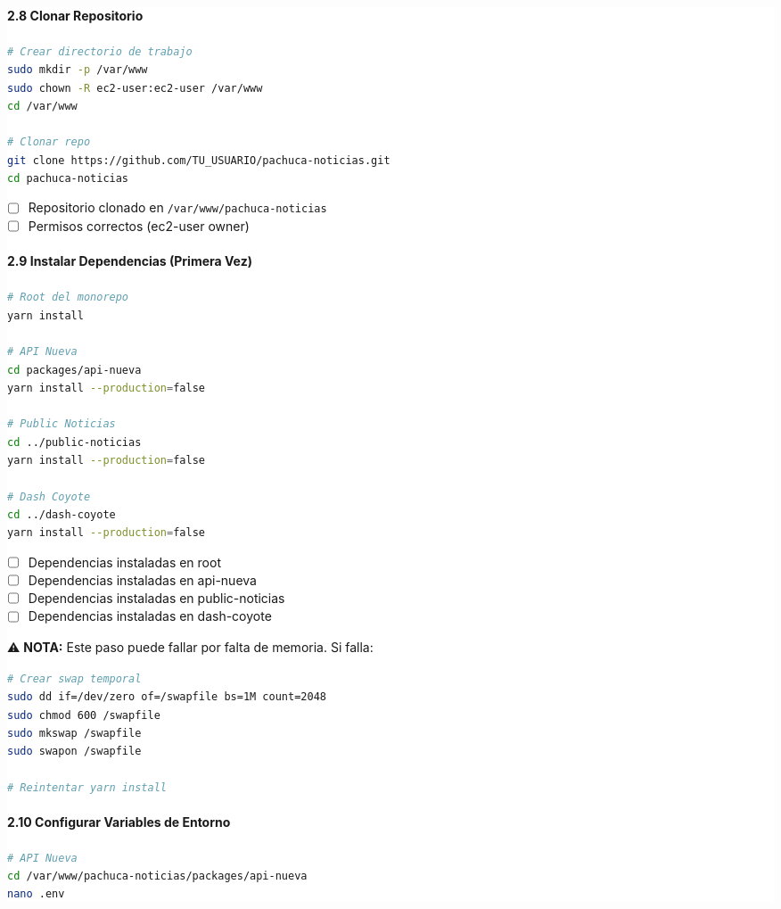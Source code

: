 #### 2.8 Clonar Repositorio
```bash
# Crear directorio de trabajo
sudo mkdir -p /var/www
sudo chown -R ec2-user:ec2-user /var/www
cd /var/www

# Clonar repo
git clone https://github.com/TU_USUARIO/pachuca-noticias.git
cd pachuca-noticias
```
- [ ] Repositorio clonado en `/var/www/pachuca-noticias`
- [ ] Permisos correctos (ec2-user owner)

#### 2.9 Instalar Dependencias (Primera Vez)
```bash
# Root del monorepo
yarn install

# API Nueva
cd packages/api-nueva
yarn install --production=false

# Public Noticias
cd ../public-noticias
yarn install --production=false

# Dash Coyote
cd ../dash-coyote
yarn install --production=false
```
- [ ] Dependencias instaladas en root
- [ ] Dependencias instaladas en api-nueva
- [ ] Dependencias instaladas en public-noticias
- [ ] Dependencias instaladas en dash-coyote

⚠️ **NOTA:** Este paso puede fallar por falta de memoria. Si falla:
```bash
# Crear swap temporal
sudo dd if=/dev/zero of=/swapfile bs=1M count=2048
sudo chmod 600 /swapfile
sudo mkswap /swapfile
sudo swapon /swapfile

# Reintentar yarn install
```

#### 2.10 Configurar Variables de Entorno
```bash
# API Nueva
cd /var/www/pachuca-noticias/packages/api-nueva
nano .env
```
